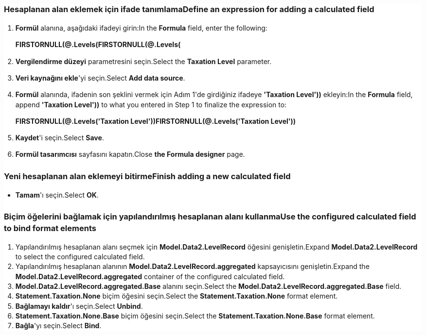 ### <a name="define-an-expression-for-adding-a-calculated-field"></a><span data-ttu-id="f4f2b-264">Hesaplanan alan eklemek için ifade tanımlama</span><span class="sxs-lookup"><span data-stu-id="f4f2b-264">Define an expression for adding a calculated field</span></span>

1. <span data-ttu-id="f4f2b-265">**Formül** alanına, aşağıdaki ifadeyi girin:</span><span class="sxs-lookup"><span data-stu-id="f4f2b-265">In the **Formula** field, enter the following:</span></span>  
    
    <span data-ttu-id="f4f2b-266">**FIRSTORNULL(\@.Levels(**</span><span class="sxs-lookup"><span data-stu-id="f4f2b-266">**FIRSTORNULL(\@.Levels(**</span></span>

2. <span data-ttu-id="f4f2b-267">**Vergilendirme düzeyi** parametresini seçin.</span><span class="sxs-lookup"><span data-stu-id="f4f2b-267">Select the **Taxation Level** parameter.</span></span>
3. <span data-ttu-id="f4f2b-268">**Veri kaynağını ekle**'yi seçin.</span><span class="sxs-lookup"><span data-stu-id="f4f2b-268">Select **Add data source**.</span></span>
4. <span data-ttu-id="f4f2b-269">**Formül** alanında, ifadenin son şeklini vermek için Adım 1'de girdiğiniz ifadeye **'Taxation Level'))** ekleyin:</span><span class="sxs-lookup"><span data-stu-id="f4f2b-269">In the **Formula** field, append **'Taxation Level'))** to what you entered in Step 1 to finalize the expression to:</span></span>  
    
    <span data-ttu-id="f4f2b-270">**FIRSTORNULL(\@.Levels('Taxation Level'))**</span><span class="sxs-lookup"><span data-stu-id="f4f2b-270">**FIRSTORNULL(\@.Levels('Taxation Level'))**</span></span>

5. <span data-ttu-id="f4f2b-271">**Kaydet**'i seçin.</span><span class="sxs-lookup"><span data-stu-id="f4f2b-271">Select **Save**.</span></span>
6. <span data-ttu-id="f4f2b-272">**Formül tasarımcısı** sayfasını kapatın.</span><span class="sxs-lookup"><span data-stu-id="f4f2b-272">Close **the Formula designer** page.</span></span>

### <a name="finish-adding-a-new-calculated-field"></a><span data-ttu-id="f4f2b-273">Yeni hesaplanan alan eklemeyi bitirme</span><span class="sxs-lookup"><span data-stu-id="f4f2b-273">Finish adding a new calculated field</span></span>

-   <span data-ttu-id="f4f2b-274">**Tamam**'ı seçin.</span><span class="sxs-lookup"><span data-stu-id="f4f2b-274">Select **OK**.</span></span>

### <a name="use-the-configured-calculated-field-to-bind-format-elements"></a><span data-ttu-id="f4f2b-275">Biçim öğelerini bağlamak için yapılandırılmış hesaplanan alanı kullanma</span><span class="sxs-lookup"><span data-stu-id="f4f2b-275">Use the configured calculated field to bind format elements</span></span>

1. <span data-ttu-id="f4f2b-276">Yapılandırılmış hesaplanan alanı seçmek için **Model.Data2.LevelRecord** öğesini genişletin.</span><span class="sxs-lookup"><span data-stu-id="f4f2b-276">Expand **Model.Data2.LevelRecord** to select the configured calculated field.</span></span>
2. <span data-ttu-id="f4f2b-277">Yapılandırılmış hesaplanan alanının **Model.Data2.LevelRecord.aggregated** kapsayıcısını genişletin.</span><span class="sxs-lookup"><span data-stu-id="f4f2b-277">Expand the **Model.Data2.LevelRecord.aggregated** container of the configured calculated field.</span></span>
3. <span data-ttu-id="f4f2b-278">**Model.Data2.LevelRecord.aggregated.Base** alanını seçin.</span><span class="sxs-lookup"><span data-stu-id="f4f2b-278">Select the **Model.Data2.LevelRecord.aggregated.Base** field.</span></span>
4. <span data-ttu-id="f4f2b-279">**Statement.Taxation.None** biçim öğesini seçin.</span><span class="sxs-lookup"><span data-stu-id="f4f2b-279">Select the **Statement.Taxation.None** format element.</span></span>
5. <span data-ttu-id="f4f2b-280">**Bağlamayı kaldır**'ı seçin.</span><span class="sxs-lookup"><span data-stu-id="f4f2b-280">Select **Unbind**.</span></span>
6. <span data-ttu-id="f4f2b-281">**Statement.Taxation.None.Base** biçim öğesini seçin.</span><span class="sxs-lookup"><span data-stu-id="f4f2b-281">Select the **Statement.Taxation.None.Base** format element.</span></span>
7. <span data-ttu-id="f4f2b-282">**Bağla**'yı seçin.</span><span class="sxs-lookup"><span data-stu-id="f4f2b-282">Select **Bind**.</span></span>